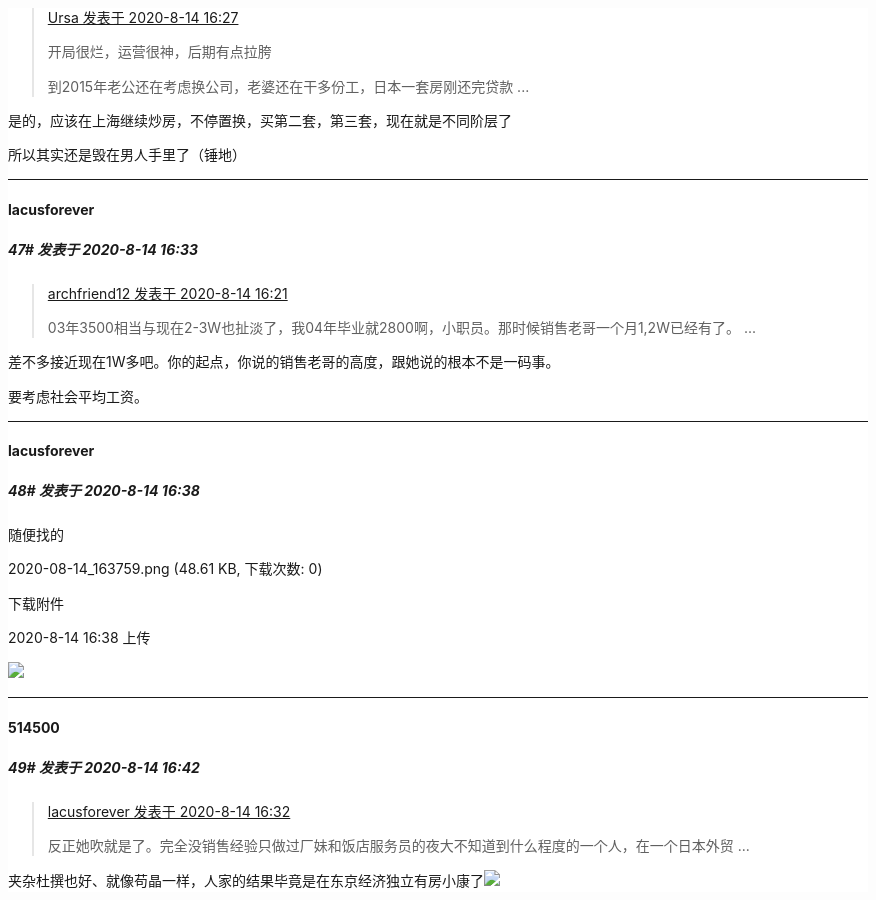 
<blockquote><a href="httphttps://bbs.saraba1st.com/2b/forum.php?mod=redirect&amp;goto=findpost&amp;pid=48429065&amp;ptid=1954703" target="_blank">Ursa 发表于 2020-8-14 16:27</a>

开局很烂，运营很神，后期有点拉胯


到2015年老公还在考虑换公司，老婆还在干多份工，日本一套房刚还完贷款 ...</blockquote>
是的，应该在上海继续炒房，不停置换，买第二套，第三套，现在就是不同阶层了


所以其实还是毁在男人手里了（锤地）


-----

####  lacusforever  
##### 47#       发表于 2020-8-14 16:33


<blockquote><a href="httphttps://bbs.saraba1st.com/2b/forum.php?mod=redirect&amp;goto=findpost&amp;pid=48428972&amp;ptid=1954703" target="_blank">archfriend12 发表于 2020-8-14 16:21</a>

03年3500相当与现在2-3W也扯淡了，我04年毕业就2800啊，小职员。那时候销售老哥一个月1,2W已经有了。 ...</blockquote>
差不多接近现在1W多吧。你的起点，你说的销售老哥的高度，跟她说的根本不是一码事。

要考虑社会平均工资。


-----

####  lacusforever  
##### 48#       发表于 2020-8-14 16:38


随便找的


2020-08-14_163759.png
(48.61 KB, 下载次数: 0)


下载附件


2020-8-14 16:38 上传


<img src="https://img.saraba1st.com/forum/202008/14/163822dw214zxnir141547.png" referrerpolicy="no-referrer">


-----

####  514500  
##### 49#       发表于 2020-8-14 16:42


<blockquote><a href="httphttps://bbs.saraba1st.com/2b/forum.php?mod=redirect&amp;goto=findpost&amp;pid=48429167&amp;ptid=1954703" target="_blank">lacusforever 发表于 2020-8-14 16:32</a>

反正她吹就是了。完全没销售经验只做过厂妹和饭店服务员的夜大不知道到什么程度的一个人，在一个日本外贸 ...</blockquote>
夹杂杜撰也好、就像苟晶一样，人家的结果毕竟是在东京经济独立有房小康了<img src="https://static.saraba1st.com/image/smiley/face2017/162.png" referrerpolicy="no-referrer">

